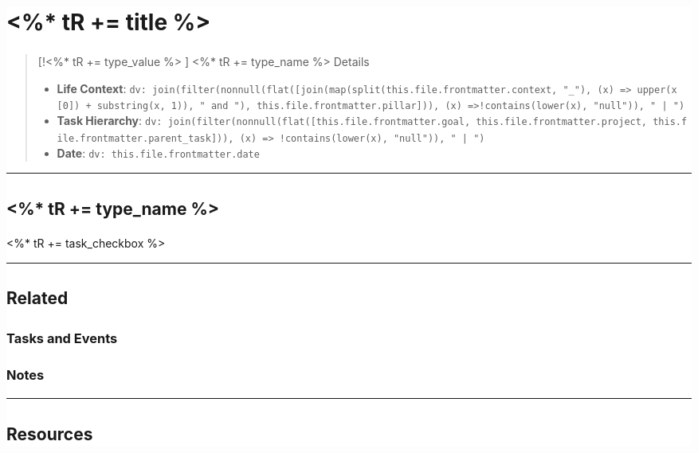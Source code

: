 
# <%* tR += title %>

> [!<%* tR += type_value %> ] <%* tR += type_name %> Details
>
> - **Life Context**: `dv: join(filter(nonnull(flat([join(map(split(this.file.frontmatter.context, "_"), (x) => upper(x[0]) + substring(x, 1)), " and "), this.file.frontmatter.pillar])), (x) =>!contains(lower(x), "null")), " | ")`
> - **Task Hierarchy**: `dv: join(filter(nonnull(flat([this.file.frontmatter.goal, this.file.frontmatter.project, this.file.frontmatter.parent_task])), (x) => !contains(lower(x), "null")), " | ")`
> - **Date**: `dv: this.file.frontmatter.date`

---

## <%* tR += type_name %>

<%* tR += task_checkbox %>

---

## Related

### Tasks and Events

### Notes

---

## Resources
